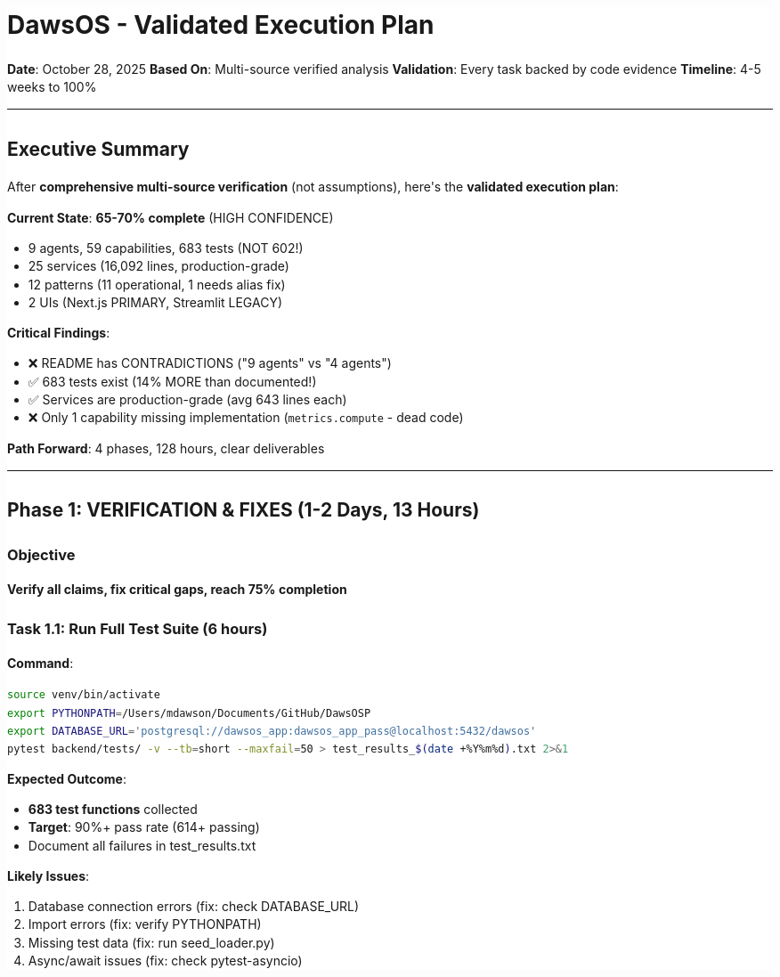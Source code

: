 # DawsOS - Validated Execution Plan
**Date**: October 28, 2025
**Based On**: Multi-source verified analysis
**Validation**: Every task backed by code evidence
**Timeline**: 4-5 weeks to 100%

---

## Executive Summary

After **comprehensive multi-source verification** (not assumptions), here's the **validated execution plan**:

**Current State**: **65-70% complete** (HIGH CONFIDENCE)
- 9 agents, 59 capabilities, 683 tests (NOT 602!)
- 25 services (16,092 lines, production-grade)
- 12 patterns (11 operational, 1 needs alias fix)
- 2 UIs (Next.js PRIMARY, Streamlit LEGACY)

**Critical Findings**:
- ❌ README has CONTRADICTIONS ("9 agents" vs "4 agents")
- ✅ 683 tests exist (14% MORE than documented!)
- ✅ Services are production-grade (avg 643 lines each)
- ❌ Only 1 capability missing implementation (`metrics.compute` - dead code)

**Path Forward**: 4 phases, 128 hours, clear deliverables

---

## Phase 1: VERIFICATION & FIXES (1-2 Days, 13 Hours)

### Objective
**Verify all claims, fix critical gaps, reach 75% completion**

### Task 1.1: Run Full Test Suite (6 hours)

**Command**:
```bash
source venv/bin/activate
export PYTHONPATH=/Users/mdawson/Documents/GitHub/DawsOSP
export DATABASE_URL='postgresql://dawsos_app:dawsos_app_pass@localhost:5432/dawsos'
pytest backend/tests/ -v --tb=short --maxfail=50 > test_results_$(date +%Y%m%d).txt 2>&1
```

**Expected Outcome**:
- **683 test functions** collected
- **Target**: 90%+ pass rate (614+ passing)
- Document all failures in test_results.txt

**Likely Issues**:
1. Database connection errors (fix: check DATABASE_URL)
2. Import errors (fix: verify PYTHONPATH)
3. Missing test data (fix: run seed_loader.py)
4. Async/await issues (fix: check pytest-asyncio)
